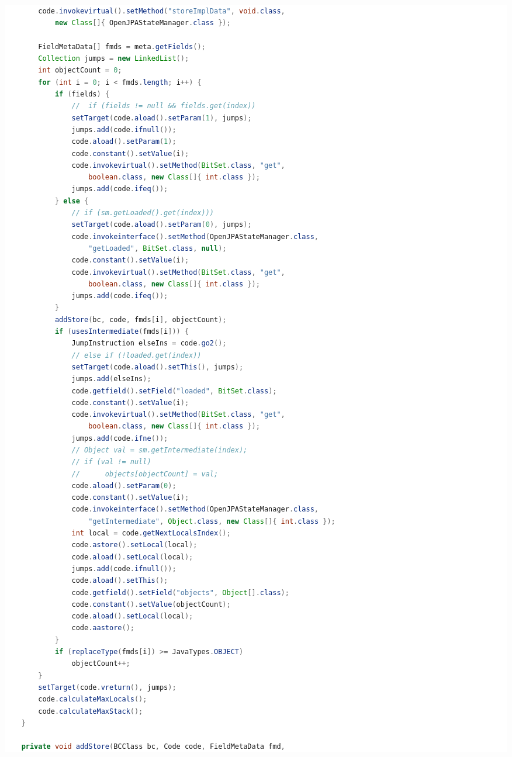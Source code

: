 ```java
        code.invokevirtual().setMethod("storeImplData", void.class,
            new Class[]{ OpenJPAStateManager.class });

        FieldMetaData[] fmds = meta.getFields();
        Collection jumps = new LinkedList();
        int objectCount = 0;
        for (int i = 0; i < fmds.length; i++) {
            if (fields) {
                //  if (fields != null && fields.get(index))
                setTarget(code.aload().setParam(1), jumps);
                jumps.add(code.ifnull());
                code.aload().setParam(1);
                code.constant().setValue(i);
                code.invokevirtual().setMethod(BitSet.class, "get",
                    boolean.class, new Class[]{ int.class });
                jumps.add(code.ifeq());
            } else {
                // if (sm.getLoaded().get(index)))
                setTarget(code.aload().setParam(0), jumps);
                code.invokeinterface().setMethod(OpenJPAStateManager.class,
                    "getLoaded", BitSet.class, null);
                code.constant().setValue(i);
                code.invokevirtual().setMethod(BitSet.class, "get",
                    boolean.class, new Class[]{ int.class });
                jumps.add(code.ifeq());
            }
            addStore(bc, code, fmds[i], objectCount);
            if (usesIntermediate(fmds[i])) {
                JumpInstruction elseIns = code.go2();
                // else if (!loaded.get(index))
                setTarget(code.aload().setThis(), jumps);
                jumps.add(elseIns);
                code.getfield().setField("loaded", BitSet.class);
                code.constant().setValue(i);
                code.invokevirtual().setMethod(BitSet.class, "get",
                    boolean.class, new Class[]{ int.class });
                jumps.add(code.ifne());
                // Object val = sm.getIntermediate(index);
                // if (val != null)
                // 		objects[objectCount] = val;
                code.aload().setParam(0);
                code.constant().setValue(i);
                code.invokeinterface().setMethod(OpenJPAStateManager.class,
                    "getIntermediate", Object.class, new Class[]{ int.class });
                int local = code.getNextLocalsIndex();
                code.astore().setLocal(local);
                code.aload().setLocal(local);
                jumps.add(code.ifnull());
                code.aload().setThis();
                code.getfield().setField("objects", Object[].class);
                code.constant().setValue(objectCount);
                code.aload().setLocal(local);
                code.aastore();
            }
            if (replaceType(fmds[i]) >= JavaTypes.OBJECT)
                objectCount++;
        }
        setTarget(code.vreturn(), jumps);
        code.calculateMaxLocals();
        code.calculateMaxStack();
    }

    private void addStore(BCClass bc, Code code, FieldMetaData fmd,
```